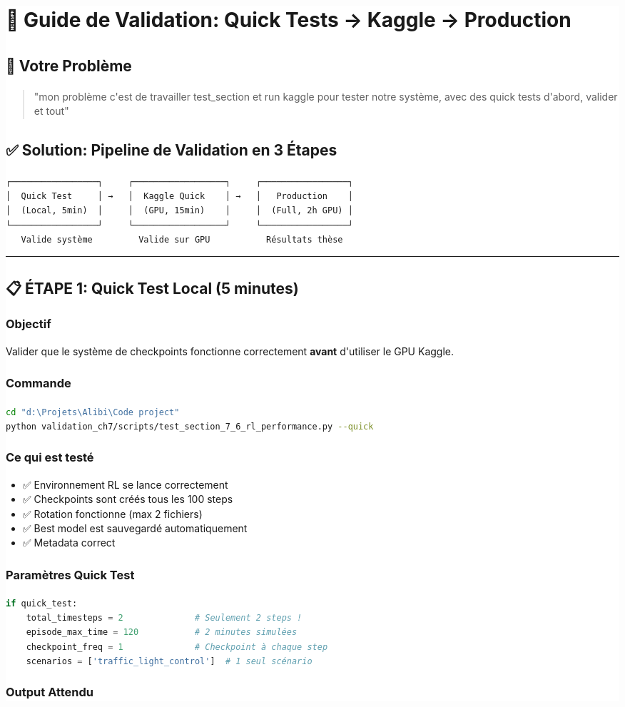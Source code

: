 # 🧪 Guide de Validation: Quick Tests → Kaggle → Production

## 🎯 Votre Problème

> "mon problème c'est de travailler test_section et run kaggle pour tester notre système, avec des quick tests d'abord, valider et tout"

## ✅ Solution: Pipeline de Validation en 3 Étapes

```
┌─────────────────┐     ┌──────────────────┐     ┌─────────────────┐
│  Quick Test     │ →   │  Kaggle Quick    │ →   │   Production    │
│  (Local, 5min)  │     │  (GPU, 15min)    │     │  (Full, 2h GPU) │
└─────────────────┘     └──────────────────┘     └─────────────────┘
   Valide système         Valide sur GPU           Résultats thèse
```

---

## 📋 ÉTAPE 1: Quick Test Local (5 minutes)

### Objectif
Valider que le système de checkpoints fonctionne correctement **avant** d'utiliser le GPU Kaggle.

### Commande

```bash
cd "d:\Projets\Alibi\Code project"
python validation_ch7/scripts/test_section_7_6_rl_performance.py --quick
```

### Ce qui est testé

- ✅ Environnement RL se lance correctement
- ✅ Checkpoints sont créés tous les 100 steps
- ✅ Rotation fonctionne (max 2 fichiers)
- ✅ Best model est sauvegardé automatiquement
- ✅ Metadata correct

### Paramètres Quick Test

```python
if quick_test:
    total_timesteps = 2              # Seulement 2 steps !
    episode_max_time = 120           # 2 minutes simulées
    checkpoint_freq = 1              # Checkpoint à chaque step
    scenarios = ['traffic_light_control']  # 1 seul scénario
```

### Output Attendu

